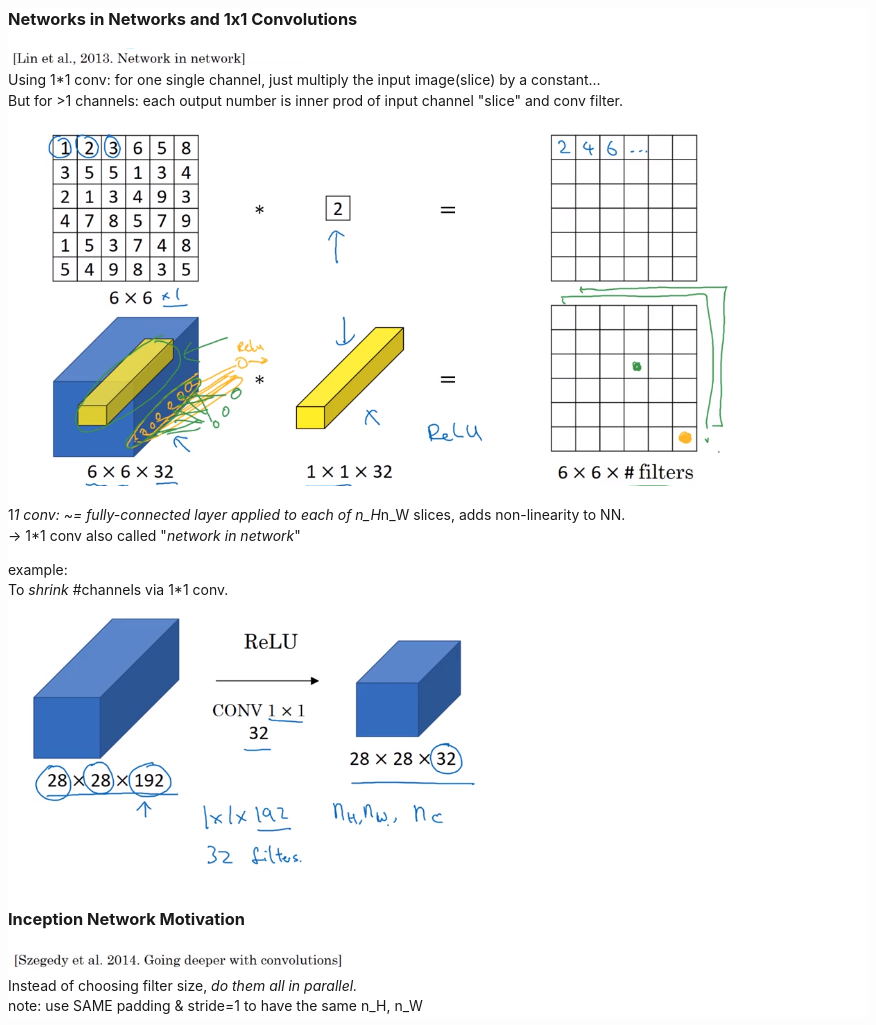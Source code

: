 ### Networks in Networks and 1x1 Convolutions  
![](../images/Ng_DLMooc_c4wk2/pasted_image021.png)  
Using 1*1 conv: for one single channel, just multiply the input image(slice) by a constant...  
But for >1 channels: each output number is inner prod of input channel "slice" and conv filter.  
  
![](../images/Ng_DLMooc_c4wk2/pasted_image020.png)  
  
  
1*1 conv: ~= fully-connected layer applied to each of n_H*n_W slices, adds non-linearity to NN.  
→ 1*1 conv also called "*network in network*"  
  
example:  
To *shrink* #channels via 1*1 conv.  
![](../images/Ng_DLMooc_c4wk2/pasted_image022.png)  
  
### Inception Network Motivation  
![](../images/Ng_DLMooc_c4wk2/pasted_image023.png)  
Instead of choosing filter size, *do them all in parallel.*  
note: use SAME padding & stride=1 to have the same n_H, n_W  